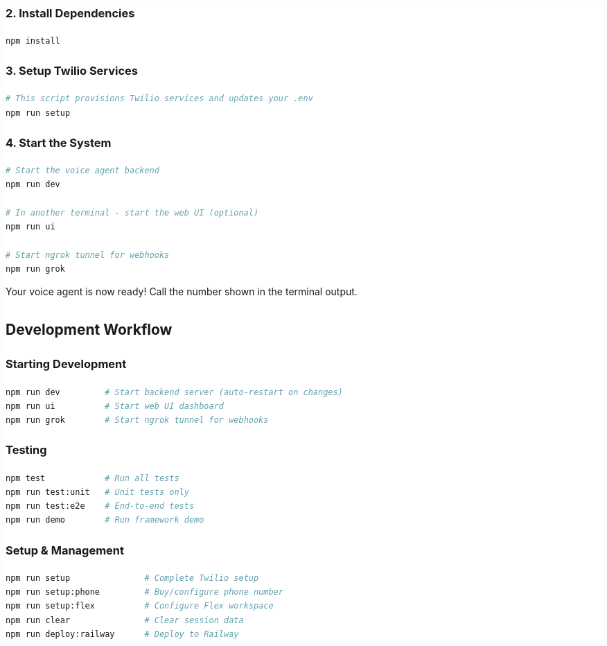 ### 2. Install Dependencies

```bash
npm install
```

### 3. Setup Twilio Services

```bash
# This script provisions Twilio services and updates your .env
npm run setup
```

### 4. Start the System

```bash
# Start the voice agent backend
npm run dev

# In another terminal - start the web UI (optional)
npm run ui

# Start ngrok tunnel for webhooks
npm run grok
```

Your voice agent is now ready! Call the number shown in the terminal output.

## Development Workflow

### Starting Development
```bash
npm run dev         # Start backend server (auto-restart on changes)
npm run ui          # Start web UI dashboard  
npm run grok        # Start ngrok tunnel for webhooks
```

### Testing
```bash
npm test            # Run all tests
npm run test:unit   # Unit tests only
npm run test:e2e    # End-to-end tests
npm run demo        # Run framework demo
```

### Setup & Management
```bash
npm run setup               # Complete Twilio setup
npm run setup:phone         # Buy/configure phone number
npm run setup:flex          # Configure Flex workspace
npm run clear               # Clear session data
npm run deploy:railway      # Deploy to Railway
```
